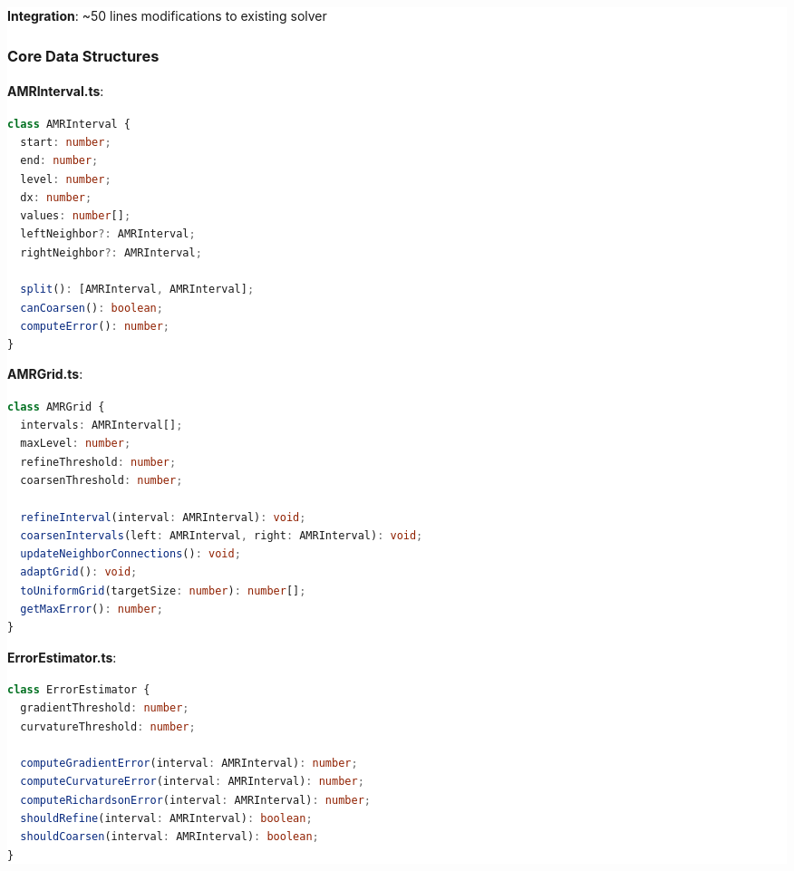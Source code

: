 **Integration**: ~50 lines modifications to existing solver

### Core Data Structures

**AMRInterval.ts**:

```typescript
class AMRInterval {
  start: number;
  end: number;
  level: number;
  dx: number;
  values: number[];
  leftNeighbor?: AMRInterval;
  rightNeighbor?: AMRInterval;

  split(): [AMRInterval, AMRInterval];
  canCoarsen(): boolean;
  computeError(): number;
}
```

**AMRGrid.ts**:

```typescript
class AMRGrid {
  intervals: AMRInterval[];
  maxLevel: number;
  refineThreshold: number;
  coarsenThreshold: number;

  refineInterval(interval: AMRInterval): void;
  coarsenIntervals(left: AMRInterval, right: AMRInterval): void;
  updateNeighborConnections(): void;
  adaptGrid(): void;
  toUniformGrid(targetSize: number): number[];
  getMaxError(): number;
}
```

**ErrorEstimator.ts**:

```typescript
class ErrorEstimator {
  gradientThreshold: number;
  curvatureThreshold: number;

  computeGradientError(interval: AMRInterval): number;
  computeCurvatureError(interval: AMRInterval): number;
  computeRichardsonError(interval: AMRInterval): number;
  shouldRefine(interval: AMRInterval): boolean;
  shouldCoarsen(interval: AMRInterval): boolean;
}
```
